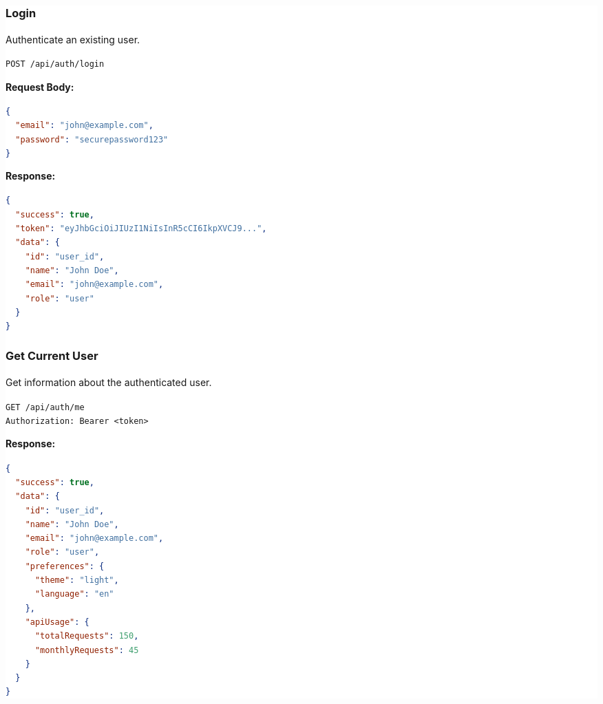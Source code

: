### Login

Authenticate an existing user.

```http
POST /api/auth/login
```

**Request Body:**
```json
{
  "email": "john@example.com",
  "password": "securepassword123"
}
```

**Response:**
```json
{
  "success": true,
  "token": "eyJhbGciOiJIUzI1NiIsInR5cCI6IkpXVCJ9...",
  "data": {
    "id": "user_id",
    "name": "John Doe",
    "email": "john@example.com",
    "role": "user"
  }
}
```

### Get Current User

Get information about the authenticated user.

```http
GET /api/auth/me
Authorization: Bearer <token>
```

**Response:**
```json
{
  "success": true,
  "data": {
    "id": "user_id",
    "name": "John Doe",
    "email": "john@example.com",
    "role": "user",
    "preferences": {
      "theme": "light",
      "language": "en"
    },
    "apiUsage": {
      "totalRequests": 150,
      "monthlyRequests": 45
    }
  }
}
```
